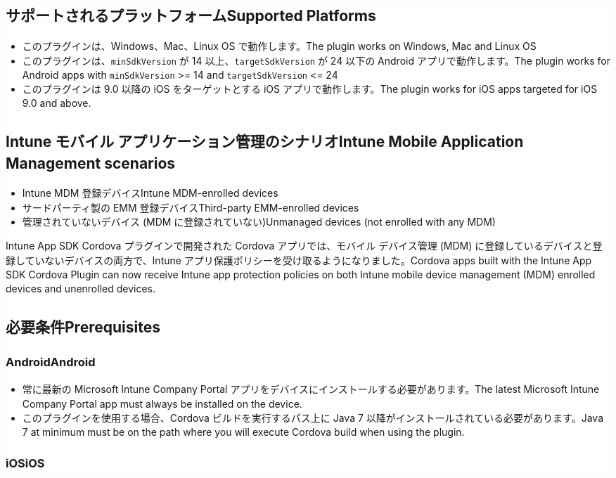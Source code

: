 ## <a name="supported-platforms"></a><span data-ttu-id="7ad7a-113">サポートされるプラットフォーム</span><span class="sxs-lookup"><span data-stu-id="7ad7a-113">Supported Platforms</span></span>

* <span data-ttu-id="7ad7a-114">このプラグインは、Windows、Mac、Linux OS で動作します。</span><span class="sxs-lookup"><span data-stu-id="7ad7a-114">The plugin works on Windows, Mac and Linux OS</span></span>
* <span data-ttu-id="7ad7a-115">このプラグインは、`minSdkVersion` が 14 以上、`targetSdkVersion` が 24 以下の Android アプリで動作します。</span><span class="sxs-lookup"><span data-stu-id="7ad7a-115">The plugin works for Android apps with `minSdkVersion` >= 14 and `targetSdkVersion` <= 24</span></span>
* <span data-ttu-id="7ad7a-116">このプラグインは 9.0 以降の iOS をターゲットとする iOS アプリで動作します。</span><span class="sxs-lookup"><span data-stu-id="7ad7a-116">The plugin works for iOS apps targeted for iOS 9.0 and above.</span></span>

## <a name="intune-mobile-application-management-scenarios"></a><span data-ttu-id="7ad7a-117">Intune モバイル アプリケーション管理のシナリオ</span><span class="sxs-lookup"><span data-stu-id="7ad7a-117">Intune Mobile Application Management scenarios</span></span>

* <span data-ttu-id="7ad7a-118">Intune MDM 登録デバイス</span><span class="sxs-lookup"><span data-stu-id="7ad7a-118">Intune MDM-enrolled devices</span></span>
* <span data-ttu-id="7ad7a-119">サードパーティ製の EMM 登録デバイス</span><span class="sxs-lookup"><span data-stu-id="7ad7a-119">Third-party EMM-enrolled devices</span></span>
* <span data-ttu-id="7ad7a-120">管理されていないデバイス (MDM に登録されていない)</span><span class="sxs-lookup"><span data-stu-id="7ad7a-120">Unmanaged devices (not enrolled with any MDM)</span></span>

<span data-ttu-id="7ad7a-121">Intune App SDK Cordova プラグインで開発された Cordova アプリでは、モバイル デバイス管理 (MDM) に登録しているデバイスと登録していないデバイスの両方で、Intune アプリ保護ポリシーを受け取るようになりました。</span><span class="sxs-lookup"><span data-stu-id="7ad7a-121">Cordova apps built with the Intune App SDK Cordova Plugin can now receive Intune app protection policies on both Intune mobile device management (MDM) enrolled devices and unenrolled devices.</span></span>

## <a name="prerequisites"></a><span data-ttu-id="7ad7a-122">必要条件</span><span class="sxs-lookup"><span data-stu-id="7ad7a-122">Prerequisites</span></span>

### <a name="android"></a><span data-ttu-id="7ad7a-123">Android</span><span class="sxs-lookup"><span data-stu-id="7ad7a-123">Android</span></span>

* <span data-ttu-id="7ad7a-124">常に最新の Microsoft Intune Company Portal アプリをデバイスにインストールする必要があります。</span><span class="sxs-lookup"><span data-stu-id="7ad7a-124">The latest Microsoft Intune Company Portal app must always be installed on the device.</span></span>
* <span data-ttu-id="7ad7a-125">このプラグインを使用する場合、Cordova ビルドを実行するパス上に Java 7 以降がインストールされている必要があります。</span><span class="sxs-lookup"><span data-stu-id="7ad7a-125">Java 7 at minimum must be on the path where you will execute Cordova build when using the plugin.</span></span>

### <a name="ios"></a><span data-ttu-id="7ad7a-126">iOS</span><span class="sxs-lookup"><span data-stu-id="7ad7a-126">iOS</span></span>
